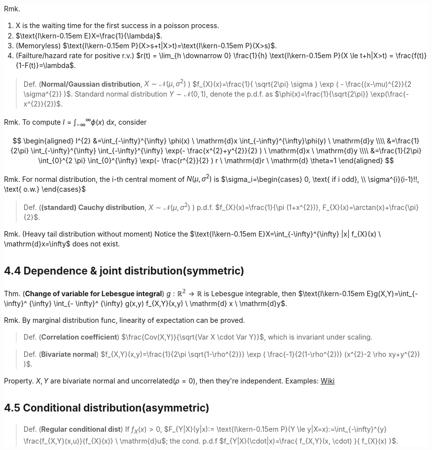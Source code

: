 Rmk. 
1. X is the waiting time for the first success in a poisson process.
2. $\text{I\kern-0.15em E}X=\frac{1}{\lambda}$.
3. (Memoryless) $\text{I\kern-0.15em P}(X>s+t|X>t)=\text{I\kern-0.15em P}(X>s)$.
4. (Failture/hazard rate for positive r.v.) $r(t) = \lim_{h \downarrow 0} \frac{1}{h} \text{I\kern-0.15em P}(X \le t+h|X>t) = \frac{f(t)}{1-F(t)}=\lambda$.

> Def. (**Normal/Gaussian distribution**, $X \sim \mathcal{N}(\mu,\sigma^{2})$ ) $f_{X}(x)=\frac{1}{ \sqrt{2\pi} \sigma } \exp ( - \frac{(x-\mu)^{2}}{2 \sigma^{2}} )$. Standard normal distribution $Y \sim \mathcal{N}(0,1)$, denote the p.d.f. as $\phi(x)=\frac{1}{\sqrt{2\pi}} \exp(\frac{-x^{2}}{2})$.

Rmk. To compute $I=\int_{-\infty}^{\infty}\phi(x) \ \mathrm{d}x$, consider 

$$
\begin{aligned}
I^{2}
&=\int_{-\infty}^{\infty} \phi(x) \ \mathrm{d}x \int_{-\infty}^{\infty}\phi(y) \ \mathrm{d}y
\\\\ &=\frac{1}{2\pi} \int_{-\infty}^{\infty} \int_{-\infty}^{\infty} \exp(- \frac{x^{2}+y^{2}}{2} ) \ \mathrm{d}x \ \mathrm{d}y
\\\\ &=\frac{1}{2\pi} \int_{0}^{2 \pi} \int_{0}^{\infty} \exp(- \frac{r^{2}}{2} ) r \ \mathrm{d}r \ \mathrm{d} \theta=1
\end{aligned}
$$

Rmk. For normal distribution, the i-th central moment of $N(\mu,\sigma^2)$ is $\sigma_i=\begin{cases} 0, \text{ if i odd}, \\  \sigma^{i}(i-1)!!, \text{ o.w.} \end{cases}$

> Def. (**(standard) Cauchy distribution**, $X \sim \mathcal{N}(\mu,\sigma^{2})$ ) p.d.f. $f_{X}(x)=\frac{1}{\pi (1+x^{2})}, F_{X}(x)=\arctan(x)+\frac{\pi}{2}$.

Rmk. (Heavy tail distribution without moment) Notice the $\text{I\kern-0.15em E}X=\int_{-\infty}^{\infty} |x| f_{X}(x) \ \mathrm{d}x=\infty$ does not exist.

## 4.4 Dependence & joint distribution(symmetric)
Thm. (**Change of variable for Lebesgue integral**) $g: \mathbb{R^{2}} \to \mathbb{R}$ is Lebesgue integrable, then $\text{I\kern-0.15em E}g(X,Y)=\int_{- \infty}^ {\infty} \int_{- \infty}^ {\infty} g(x,y) f_{X,Y}(x,y)  \ \mathrm{d} x \ \mathrm{d}y$.

Rmk. By marginal distribution func, linearity of expectation can be proved.

> Def. (**Correlation coefficient**) $\frac{Cov(X,Y)}{\sqrt{Var X \cdot Var Y}}$, which is invariant under scaling.

> Def. (**Bivariate normal**) $f_{X,Y}(x,y)=\frac{1}{2\pi \sqrt{1-\rho^{2}}} \exp ( \frac{-1}{2(1-\rho^{2})} (x^{2}-2 \rho xy+y^{2}) )$.

Property. $X,Y$ are bivariate normal and uncorrelated($\rho=0$), then they're independent. Examples: [Wiki](https://en.wikipedia.org/wiki/Normally_distributed_and_uncorrelated_does_not_imply_independent) 

## 4.5 Conditional distribution(asymmetric)
> Def. (**Regular conditional dist**) If $f_{X}(x)>0$, $F_{Y|X}(y|x):= \text{I\kern-0.15em P}(Y \le y|X=x):=\int_{-\infty}^{y} \frac{f_{X,Y}(x,u)}{f_{X}(x)} \ \mathrm{d}u$; the cond. p.d.f $f_{Y|X}(\cdot|x)=\frac{ f_{X,Y}(x, \cdot) }{ f_{X}(x) }$.
